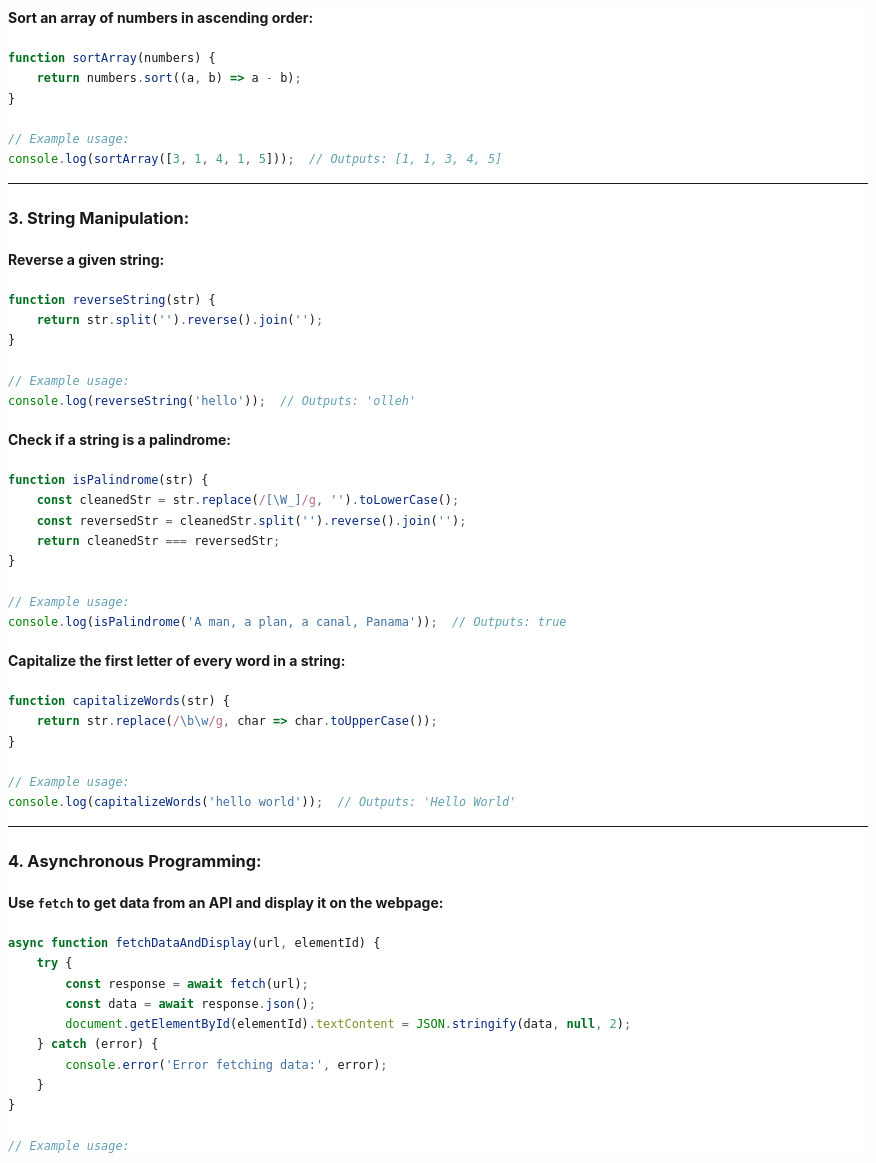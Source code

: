 #### **Sort an array of numbers in ascending order:**
```javascript
function sortArray(numbers) {
    return numbers.sort((a, b) => a - b);
}

// Example usage:
console.log(sortArray([3, 1, 4, 1, 5]));  // Outputs: [1, 1, 3, 4, 5]
```

---

### 3. **String Manipulation:**

#### **Reverse a given string:**
```javascript
function reverseString(str) {
    return str.split('').reverse().join('');
}

// Example usage:
console.log(reverseString('hello'));  // Outputs: 'olleh'
```

#### **Check if a string is a palindrome:**
```javascript
function isPalindrome(str) {
    const cleanedStr = str.replace(/[\W_]/g, '').toLowerCase();
    const reversedStr = cleanedStr.split('').reverse().join('');
    return cleanedStr === reversedStr;
}

// Example usage:
console.log(isPalindrome('A man, a plan, a canal, Panama'));  // Outputs: true
```

#### **Capitalize the first letter of every word in a string:**
```javascript
function capitalizeWords(str) {
    return str.replace(/\b\w/g, char => char.toUpperCase());
}

// Example usage:
console.log(capitalizeWords('hello world'));  // Outputs: 'Hello World'
```

---

### 4. **Asynchronous Programming:**

#### **Use `fetch` to get data from an API and display it on the webpage:**
```javascript
async function fetchDataAndDisplay(url, elementId) {
    try {
        const response = await fetch(url);
        const data = await response.json();
        document.getElementById(elementId).textContent = JSON.stringify(data, null, 2);
    } catch (error) {
        console.error('Error fetching data:', error);
    }
}

// Example usage:
```